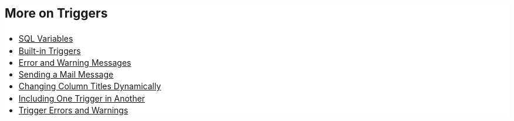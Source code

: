 ## More on Triggers 

-   [SQL Variables](SQL-Variables )
-   [Built-in Triggers](Built-in-Triggers )
-   [Error and Warning Messages](Errors-and-Warnings )
-   [Sending a Mail Message](Send-Mail )
-   [Changing Column Titles
    Dynamically](Dynamic-Column-Titles )
-   [Including One Trigger in
    Another](Include-Triggers )
-   [Trigger Errors and
    Warnings](Trigger-Errors )
